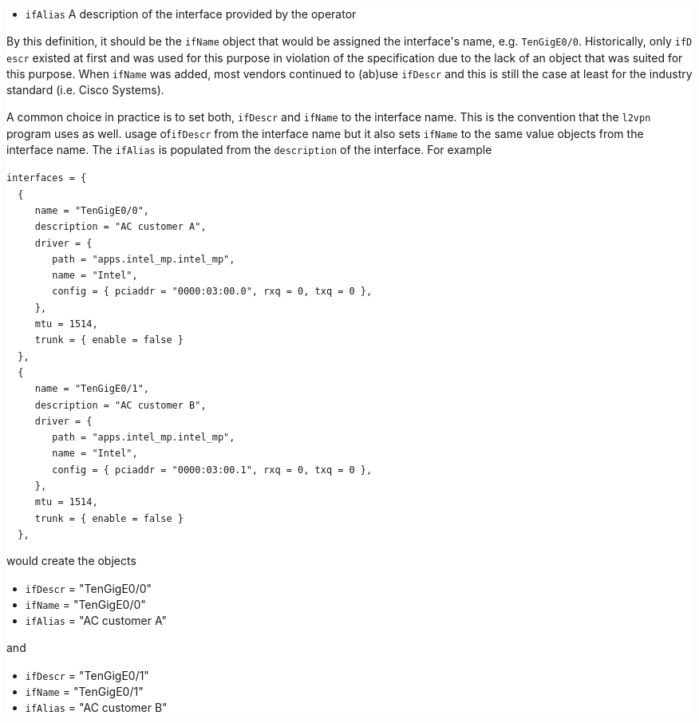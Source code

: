    * `ifAlias` A description of the interface provided by the operator

By this definition, it should be the `ifName` object that would be
assigned the interface's name, e.g. `TenGigE0/0`.  Historically, only
`ifDescr` existed at first and was used for this purpose in violation
of the specification due to the lack of an object that was suited for
this purpose.  When `ifName` was added, most vendors continued to
(ab)use `ifDescr` and this is still the case at least for the industry
standard (i.e. Cisco Systems).

A common choice in practice is to set both, `ifDescr` and `ifName` to
the interface name.  This is the convention that the `l2vpn` program
uses as well.  usage of`ifDescr` from the interface name but it also
sets `ifName` to the same value objects from the interface name. The
`ifAlias` is populated from the `description` of the interface.  For
example

```
interfaces = {
  {
     name = "TenGigE0/0",
     description = "AC customer A",
     driver = {
        path = "apps.intel_mp.intel_mp",
        name = "Intel",
        config = { pciaddr = "0000:03:00.0", rxq = 0, txq = 0 },
     },
     mtu = 1514,
     trunk = { enable = false }
  },
  {
     name = "TenGigE0/1",
     description = "AC customer B",
     driver = {
        path = "apps.intel_mp.intel_mp",
        name = "Intel",
        config = { pciaddr = "0000:03:00.1", rxq = 0, txq = 0 },
     },
     mtu = 1514,
     trunk = { enable = false }
  },
```

would create the objects

   * `ifDescr` = "TenGigE0/0"
   * `ifName`  = "TenGigE0/0"
   * `ifAlias` = "AC customer A"

and

   * `ifDescr` = "TenGigE0/1"
   * `ifName`  = "TenGigE0/1"
   * `ifAlias` = "AC customer B"
